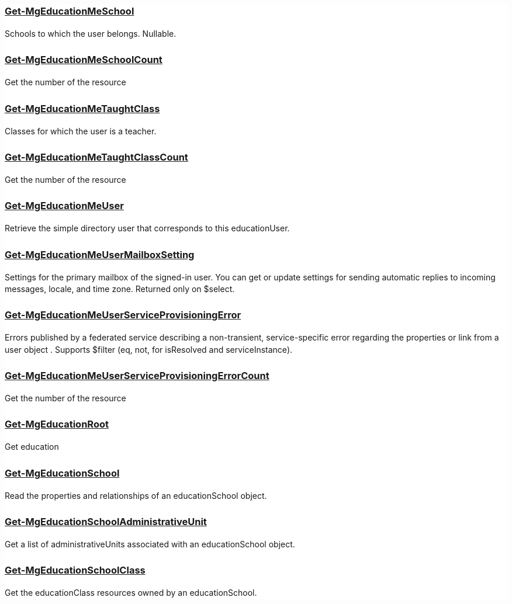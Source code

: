 ### [Get-MgEducationMeSchool](Get-MgEducationMeSchool.md)
Schools to which the user belongs.
Nullable.

### [Get-MgEducationMeSchoolCount](Get-MgEducationMeSchoolCount.md)
Get the number of the resource

### [Get-MgEducationMeTaughtClass](Get-MgEducationMeTaughtClass.md)
Classes for which the user is a teacher.

### [Get-MgEducationMeTaughtClassCount](Get-MgEducationMeTaughtClassCount.md)
Get the number of the resource

### [Get-MgEducationMeUser](Get-MgEducationMeUser.md)
Retrieve the simple directory user that corresponds to this educationUser.

### [Get-MgEducationMeUserMailboxSetting](Get-MgEducationMeUserMailboxSetting.md)
Settings for the primary mailbox of the signed-in user.
You can get or update settings for sending automatic replies to incoming messages, locale, and time zone.
Returned only on $select.

### [Get-MgEducationMeUserServiceProvisioningError](Get-MgEducationMeUserServiceProvisioningError.md)
Errors published by a federated service describing a non-transient, service-specific error regarding the properties or link from a user object .
Supports $filter (eq, not, for isResolved and serviceInstance).

### [Get-MgEducationMeUserServiceProvisioningErrorCount](Get-MgEducationMeUserServiceProvisioningErrorCount.md)
Get the number of the resource

### [Get-MgEducationRoot](Get-MgEducationRoot.md)
Get education

### [Get-MgEducationSchool](Get-MgEducationSchool.md)
Read the properties and relationships of an educationSchool object.

### [Get-MgEducationSchoolAdministrativeUnit](Get-MgEducationSchoolAdministrativeUnit.md)
Get a list of administrativeUnits associated with an educationSchool object.

### [Get-MgEducationSchoolClass](Get-MgEducationSchoolClass.md)
Get the educationClass resources owned by an educationSchool.
